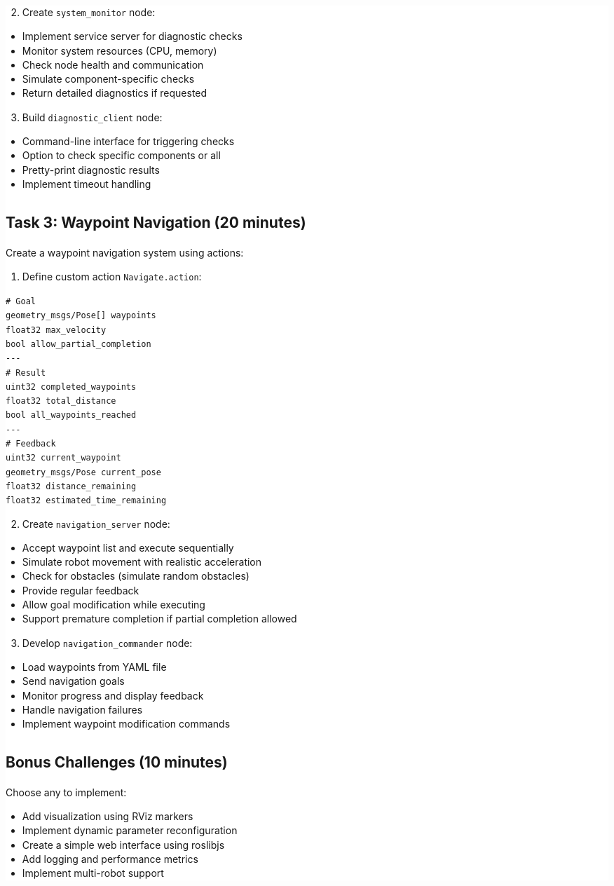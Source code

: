 2. Create `system_monitor` node:
- Implement service server for diagnostic checks
- Monitor system resources (CPU, memory)
- Check node health and communication
- Simulate component-specific checks
- Return detailed diagnostics if requested

3. Build `diagnostic_client` node:
- Command-line interface for triggering checks
- Option to check specific components or all
- Pretty-print diagnostic results
- Implement timeout handling

## Task 3: Waypoint Navigation (20 minutes)
Create a waypoint navigation system using actions:

1. Define custom action `Navigate.action`:
```
# Goal
geometry_msgs/Pose[] waypoints
float32 max_velocity
bool allow_partial_completion
---
# Result
uint32 completed_waypoints
float32 total_distance
bool all_waypoints_reached
---
# Feedback
uint32 current_waypoint
geometry_msgs/Pose current_pose
float32 distance_remaining
float32 estimated_time_remaining
```

2. Create `navigation_server` node:
- Accept waypoint list and execute sequentially
- Simulate robot movement with realistic acceleration
- Check for obstacles (simulate random obstacles)
- Provide regular feedback
- Allow goal modification while executing
- Support premature completion if partial completion allowed

3. Develop `navigation_commander` node:
- Load waypoints from YAML file
- Send navigation goals
- Monitor progress and display feedback
- Handle navigation failures
- Implement waypoint modification commands

## Bonus Challenges (10 minutes)
Choose any to implement:
- Add visualization using RViz markers
- Implement dynamic parameter reconfiguration
- Create a simple web interface using roslibjs
- Add logging and performance metrics
- Implement multi-robot support
